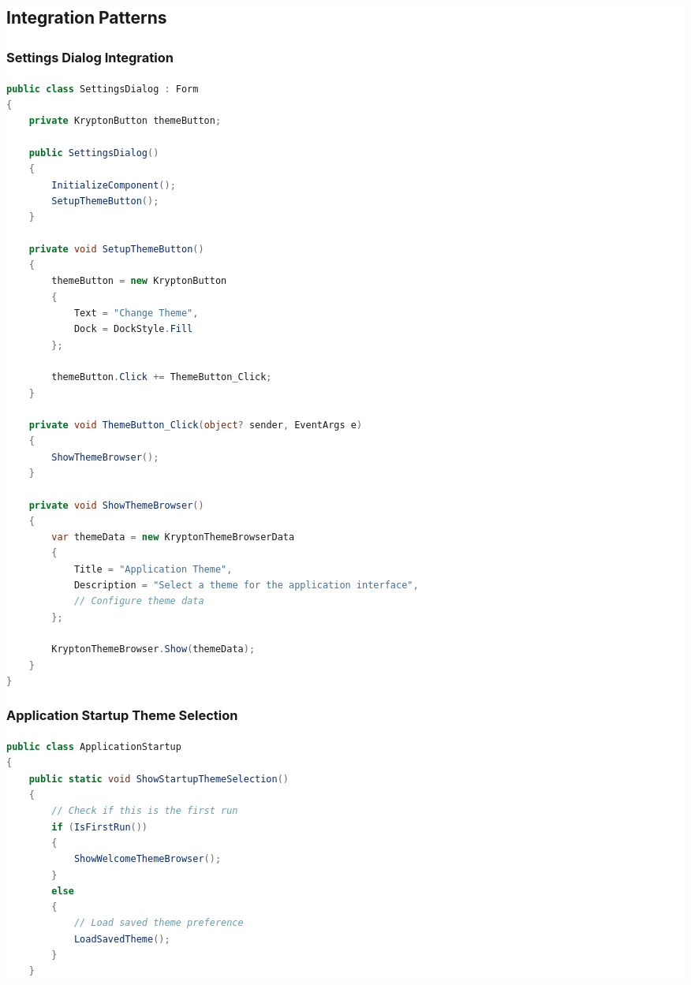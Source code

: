 ## Integration Patterns

### Settings Dialog Integration

```csharp
public class SettingsDialog : Form
{
    private KryptonButton themeButton;

    public SettingsDialog()
    {
        InitializeComponent();
        SetupThemeButton();
    }

    private void SetupThemeButton()
    {
        themeButton = new KryptonButton
        {
            Text = "Change Theme",
            Dock = DockStyle.Fill
        };

        themeButton.Click += ThemeButton_Click;
    }

    private void ThemeButton_Click(object? sender, EventArgs e)
    {
        ShowThemeBrowser();
    }

    private void ShowThemeBrowser()
    {
        var themeData = new KryptonThemeBrowserData
        {
            Title = "Application Theme",
            Description = "Select a theme for the application interface",
            // Configure theme data
        };

        KryptonThemeBrowser.Show(themeData);
    }
}
```

### Application Startup Theme Selection

```csharp
public class ApplicationStartup
{
    public static void ShowStartupThemeSelection()
    {
        // Check if this is the first run
        if (IsFirstRun())
        {
            ShowWelcomeThemeBrowser();
        }
        else
        {
            // Load saved theme preference
            LoadSavedTheme();
        }
    }
```